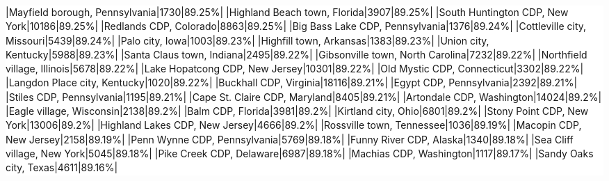 |Mayfield borough, Pennsylvania|1730|89.25%|
|Highland Beach town, Florida|3907|89.25%|
|South Huntington CDP, New York|10186|89.25%|
|Redlands CDP, Colorado|8863|89.25%|
|Big Bass Lake CDP, Pennsylvania|1376|89.24%|
|Cottleville city, Missouri|5439|89.24%|
|Palo city, Iowa|1003|89.23%|
|Highfill town, Arkansas|1383|89.23%|
|Union city, Kentucky|5988|89.23%|
|Santa Claus town, Indiana|2495|89.22%|
|Gibsonville town, North Carolina|7232|89.22%|
|Northfield village, Illinois|5678|89.22%|
|Lake Hopatcong CDP, New Jersey|10301|89.22%|
|Old Mystic CDP, Connecticut|3302|89.22%|
|Langdon Place city, Kentucky|1020|89.22%|
|Buckhall CDP, Virginia|18116|89.21%|
|Egypt CDP, Pennsylvania|2392|89.21%|
|Stiles CDP, Pennsylvania|1195|89.21%|
|Cape St. Claire CDP, Maryland|8405|89.21%|
|Artondale CDP, Washington|14024|89.2%|
|Eagle village, Wisconsin|2138|89.2%|
|Balm CDP, Florida|3981|89.2%|
|Kirtland city, Ohio|6801|89.2%|
|Stony Point CDP, New York|13006|89.2%|
|Highland Lakes CDP, New Jersey|4666|89.2%|
|Rossville town, Tennessee|1036|89.19%|
|Macopin CDP, New Jersey|2158|89.19%|
|Penn Wynne CDP, Pennsylvania|5769|89.18%|
|Funny River CDP, Alaska|1340|89.18%|
|Sea Cliff village, New York|5045|89.18%|
|Pike Creek CDP, Delaware|6987|89.18%|
|Machias CDP, Washington|1117|89.17%|
|Sandy Oaks city, Texas|4611|89.16%|
